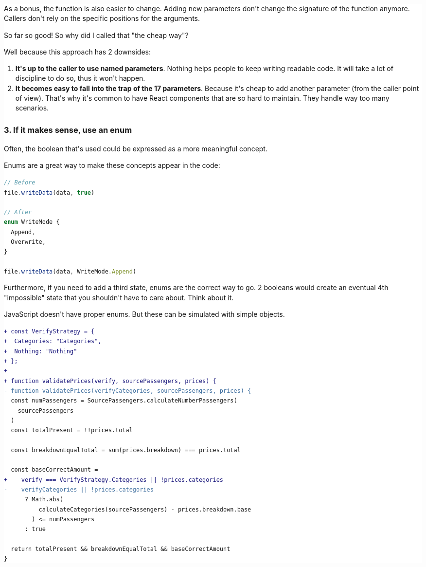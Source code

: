 As a bonus, the function is also easier to change. Adding new parameters don't change the signature of the function anymore. Callers don't rely on the specific positions for the arguments.

So far so good! So why did I called that "the cheap way"?

Well because this approach has 2 downsides:

1. **It's up to the caller to use named parameters**. Nothing helps people to keep writing readable code. It will take a lot of discipline to do so, thus it won't happen.
2. **It becomes easy to fall into the trap of the 17 parameters**. Because it's cheap to add another parameter (from the caller point of view). That's why it's common to have React components that are so hard to maintain. They handle way too many scenarios.

### 3. If it makes sense, use an enum

Often, the boolean that's used could be expressed as a more meaningful concept.

Enums are a great way to make these concepts appear in the code:

```ts
// Before
file.writeData(data, true)

// After
enum WriteMode {
  Append,
  Overwrite,
}

file.writeData(data, WriteMode.Append)
```

Furthermore, if you need to add a third state, enums are the correct way to go. 2 booleans would create an eventual 4th "impossible" state that you shouldn't have to care about. Think about it.

JavaScript doesn't have proper enums. But these can be simulated with simple objects.

```diff
+ const VerifyStrategy = {
+  Categories: "Categories",
+  Nothing: "Nothing"
+ };
+
+ function validatePrices(verify, sourcePassengers, prices) {
- function validatePrices(verifyCategories, sourcePassengers, prices) {
  const numPassengers = SourcePassengers.calculateNumberPassengers(
    sourcePassengers
  )
  const totalPresent = !!prices.total

  const breakdownEqualTotal = sum(prices.breakdown) === prices.total

  const baseCorrectAmount =
+    verify === VerifyStrategy.Categories || !prices.categories
-    verifyCategories || !prices.categories
      ? Math.abs(
          calculateCategories(sourcePassengers) - prices.breakdown.base
        ) <= numPassengers
      : true

  return totalPresent && breakdownEqualTotal && baseCorrectAmount
}
```
